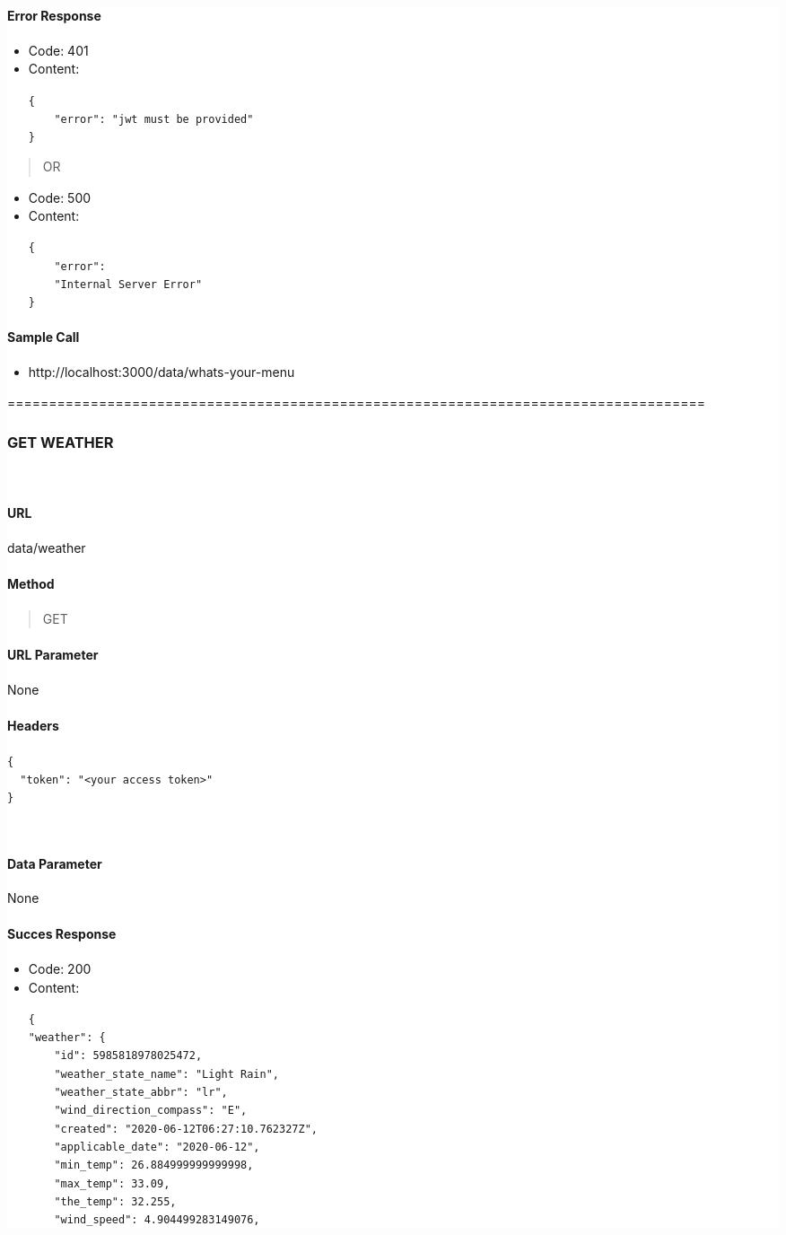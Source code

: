 #### Error Response 
- Code: 401 
- Content: 
    ```
    {
        "error": "jwt must be provided"
    } 
    ```

> OR

- Code: 500 
- Content: 
    ```
    {
        "error": 
        "Internal Server Error"
    } 
    ``` 

#### Sample Call 
- http://localhost:3000/data/whats-your-menu

====================================================================================
​
### GET WEATHER 
​
#### URL 
data/weather
​
#### Method 
  > GET
​
#### URL Parameter 
None
​
#### Headers
  ```
  {
    "token": "<your access token>"
  }
  ```
​
#### Data Parameter 
None
​
#### Succes Response 
- Code: 200 
- Content: 
    ```
    {
    "weather": {
        "id": 5985818978025472,
        "weather_state_name": "Light Rain",
        "weather_state_abbr": "lr",
        "wind_direction_compass": "E",
        "created": "2020-06-12T06:27:10.762327Z",
        "applicable_date": "2020-06-12",
        "min_temp": 26.884999999999998,
        "max_temp": 33.09,
        "the_temp": 32.255,
        "wind_speed": 4.904499283149076,